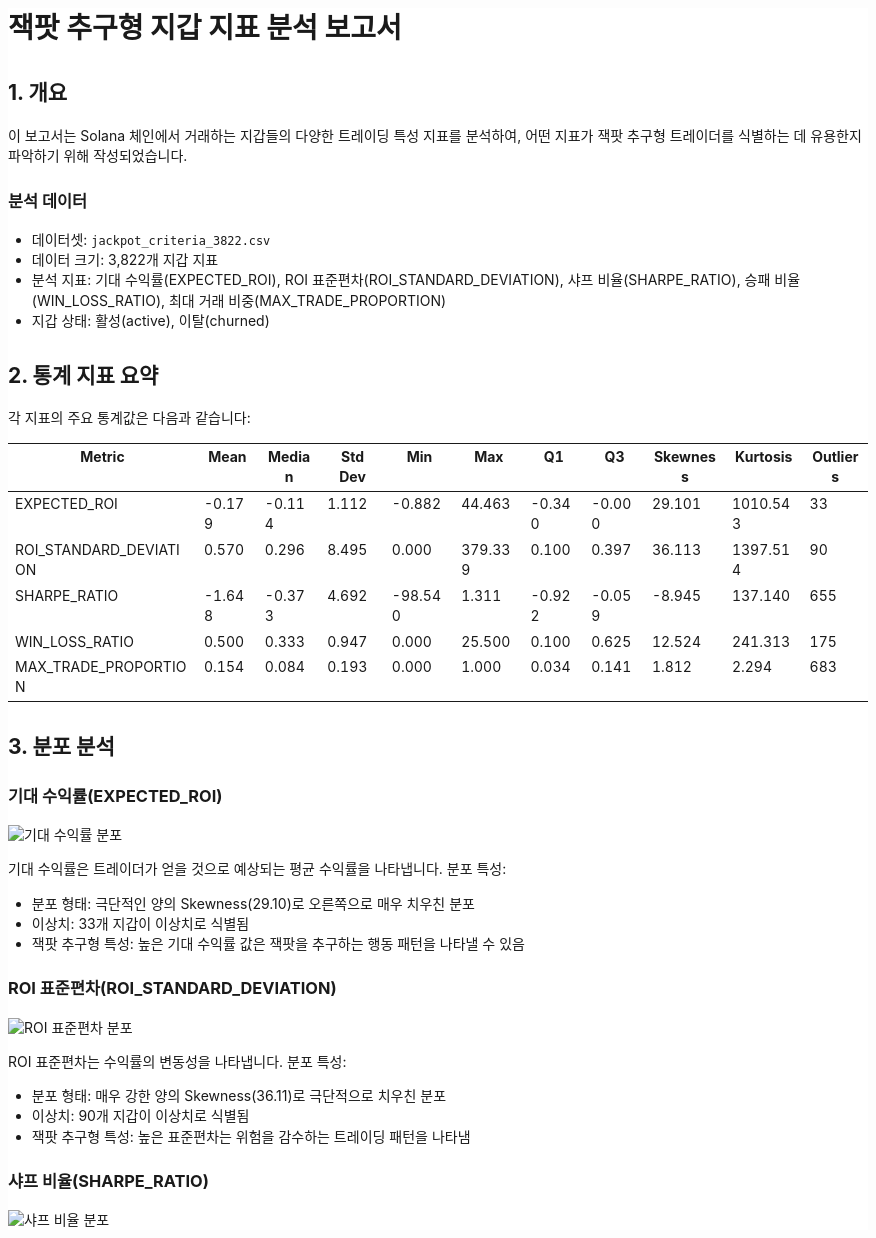 # 잭팟 추구형 지갑 지표 분석 보고서

## 1. 개요
이 보고서는 Solana 체인에서 거래하는 지갑들의 다양한 트레이딩 특성 지표를 분석하여, 어떤 지표가 잭팟 추구형 트레이더를 식별하는 데 유용한지 파악하기 위해 작성되었습니다.

### 분석 데이터
- 데이터셋: `jackpot_criteria_3822.csv`
- 데이터 크기: 3,822개 지갑 지표
- 분석 지표: 기대 수익률(EXPECTED_ROI), ROI 표준편차(ROI_STANDARD_DEVIATION), 샤프 비율(SHARPE_RATIO), 승패 비율(WIN_LOSS_RATIO), 최대 거래 비중(MAX_TRADE_PROPORTION)
- 지갑 상태: 활성(active), 이탈(churned)

## 2. 통계 지표 요약

각 지표의 주요 통계값은 다음과 같습니다:

| Metric | Mean | Median | Std Dev | Min | Max | Q1 | Q3 | Skewness | Kurtosis | Outliers |
|------|------|-------|---------|-------|-------|-----|-----|-----|------|---------|
| EXPECTED_ROI | -0.179 | -0.114 | 1.112 | -0.882 | 44.463 | -0.340 | -0.000 | 29.101 | 1010.543 | 33 |
| ROI_STANDARD_DEVIATION | 0.570 | 0.296 | 8.495 | 0.000 | 379.339 | 0.100 | 0.397 | 36.113 | 1397.514 | 90 |
| SHARPE_RATIO | -1.648 | -0.373 | 4.692 | -98.540 | 1.311 | -0.922 | -0.059 | -8.945 | 137.140 | 655 |
| WIN_LOSS_RATIO | 0.500 | 0.333 | 0.947 | 0.000 | 25.500 | 0.100 | 0.625 | 12.524 | 241.313 | 175 |
| MAX_TRADE_PROPORTION | 0.154 | 0.084 | 0.193 | 0.000 | 1.000 | 0.034 | 0.141 | 1.812 | 2.294 | 683 |

## 3. 분포 분석

### 기대 수익률(EXPECTED_ROI)
![기대 수익률 분포](../visualization/EXPECTED_ROI_distribution.png)

기대 수익률은 트레이더가 얻을 것으로 예상되는 평균 수익률을 나타냅니다. 분포 특성:
- 분포 형태: 극단적인 양의 Skewness(29.10)로 오른쪽으로 매우 치우친 분포
- 이상치: 33개 지갑이 이상치로 식별됨
- 잭팟 추구형 특성: 높은 기대 수익률 값은 잭팟을 추구하는 행동 패턴을 나타낼 수 있음

### ROI 표준편차(ROI_STANDARD_DEVIATION)
![ROI 표준편차 분포](../visualization/ROI_STANDARD_DEVIATION_distribution.png)

ROI 표준편차는 수익률의 변동성을 나타냅니다. 분포 특성:
- 분포 형태: 매우 강한 양의 Skewness(36.11)로 극단적으로 치우친 분포
- 이상치: 90개 지갑이 이상치로 식별됨
- 잭팟 추구형 특성: 높은 표준편차는 위험을 감수하는 트레이딩 패턴을 나타냄

### 샤프 비율(SHARPE_RATIO)
![샤프 비율 분포](../visualization/SHARPE_RATIO_distribution.png)
